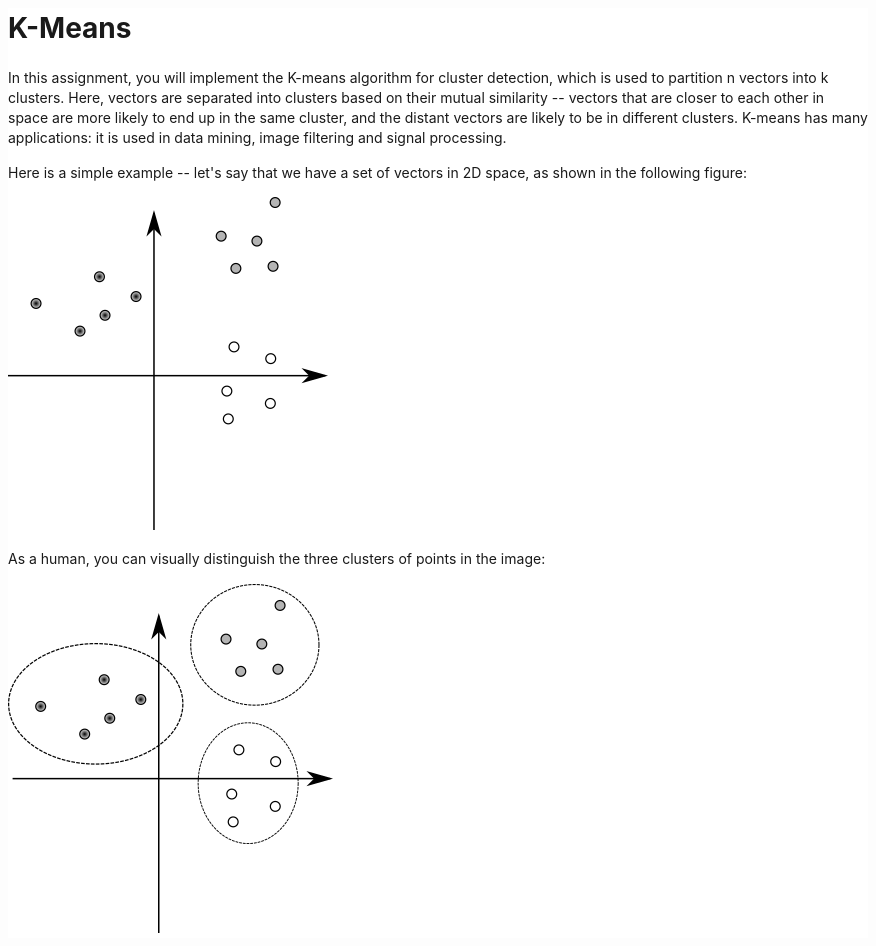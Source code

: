 # K-Means

In this assignment, you will implement the K-means algorithm for cluster detection, which is used to partition n vectors into k clusters. Here, vectors are separated into clusters based on their mutual similarity -- vectors that are closer to each other in space are more likely to end up in the same cluster, and the distant vectors are likely to be in different clusters. K-means has many applications: it is used in data mining, image filtering and signal processing.

Here is a simple example -- let's say that we have a set of vectors in 2D space, as shown in the following figure:

![points](https://github.com/wxo15/EPFL-functional-programming-in-scala/blob/main/Course3/kmeans/points.png)

As a human, you can visually distinguish the three clusters of points in the image:

![clusters](https://github.com/wxo15/EPFL-functional-programming-in-scala/blob/main/Course3/kmeans/clusters.png)
